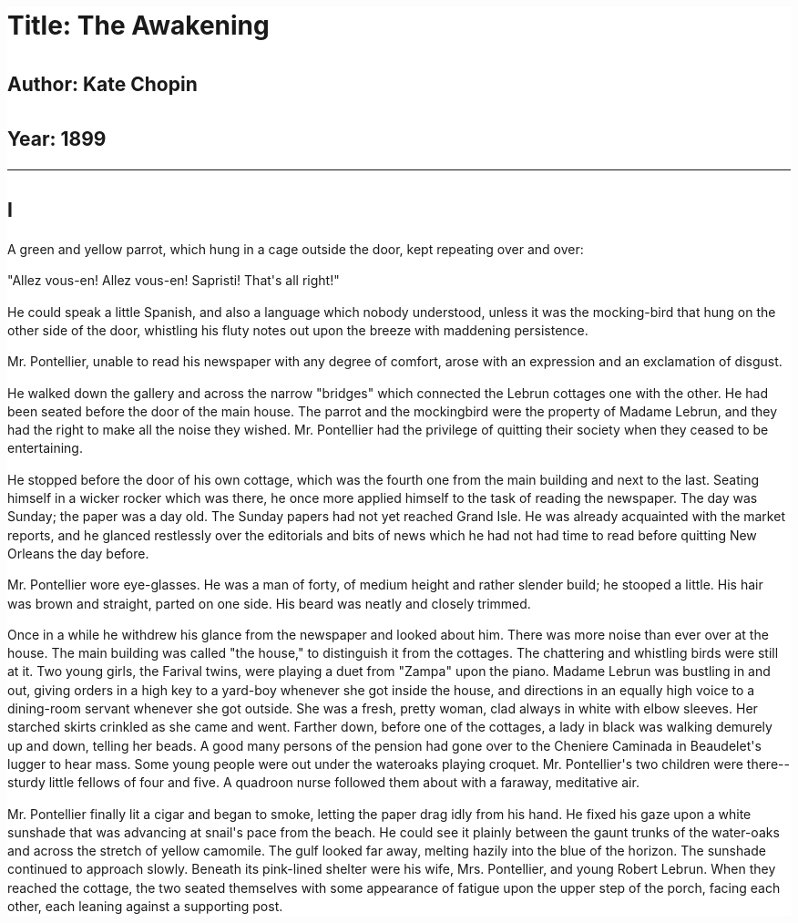 # Title: The Awakening

## Author: Kate Chopin

## Year: 1899

-------

##  I

A green and yellow parrot, which hung in a cage outside the door, kept repeating over and over:

"Allez vous-en! Allez vous-en! Sapristi! That's all right!"

He could speak a little Spanish, and also a language which nobody understood, unless it was the mocking-bird that hung on the other side of the door, whistling his fluty notes out upon the breeze with maddening persistence.

Mr. Pontellier, unable to read his newspaper with any degree of comfort, arose with an expression and an exclamation of disgust.

He walked down the gallery and across the narrow "bridges" which connected the Lebrun cottages one with the other. He had been seated before the door of the main house. The parrot and the mockingbird were the property of Madame Lebrun, and they had the right to make all the noise they wished. Mr. Pontellier had the privilege of quitting their society when they ceased to be entertaining.

He stopped before the door of his own cottage, which was the fourth one from the main building and next to the last. Seating himself in a wicker rocker which was there, he once more applied himself to the task of reading the newspaper. The day was Sunday; the paper was a day old. The Sunday papers had not yet reached Grand Isle. He was already acquainted with the market reports, and he glanced restlessly over the editorials and bits of news which he had not had time to read before quitting New Orleans the day before.

Mr. Pontellier wore eye-glasses. He was a man of forty, of medium height and rather slender build; he stooped a little. His hair was brown and straight, parted on one side. His beard was neatly and closely trimmed.

Once in a while he withdrew his glance from the newspaper and looked about him. There was more noise than ever over at the house. The main building was called "the house," to distinguish it from the cottages. The chattering and whistling birds were still at it. Two young girls, the Farival twins, were playing a duet from "Zampa" upon the piano. Madame Lebrun was bustling in and out, giving orders in a high key to a yard-boy whenever she got inside the house, and directions in an equally high voice to a dining-room servant whenever she got outside. She was a fresh, pretty woman, clad always in white with elbow sleeves. Her starched skirts crinkled as she came and went. Farther down, before one of the cottages, a lady in black was walking demurely up and down, telling her beads. A good many persons of the pension had gone over to the Cheniere Caminada in Beaudelet's lugger to hear mass. Some young people were out under the wateroaks playing croquet. Mr. Pontellier's two children were there--sturdy little fellows of four and five. A quadroon nurse followed them about with a faraway, meditative air.

Mr. Pontellier finally lit a cigar and began to smoke, letting the paper drag idly from his hand. He fixed his gaze upon a white sunshade that was advancing at snail's pace from the beach. He could see it plainly between the gaunt trunks of the water-oaks and across the stretch of yellow camomile. The gulf looked far away, melting hazily into the blue of the horizon. The sunshade continued to approach slowly. Beneath its pink-lined shelter were his wife, Mrs. Pontellier, and young Robert Lebrun. When they reached the cottage, the two seated themselves with some appearance of fatigue upon the upper step of the porch, facing each other, each leaning against a supporting post.
